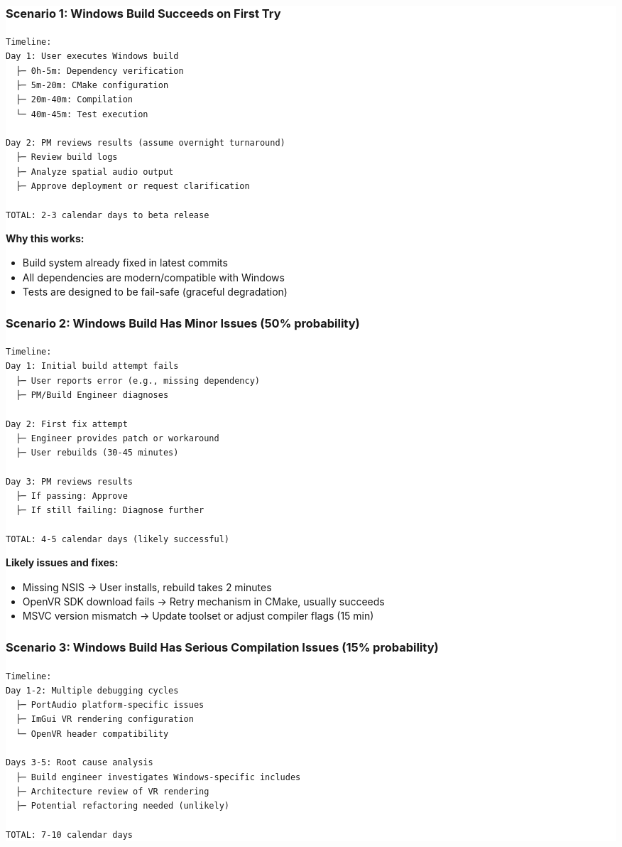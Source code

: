 ### Scenario 1: Windows Build Succeeds on First Try
```
Timeline:
Day 1: User executes Windows build
  ├─ 0h-5m: Dependency verification
  ├─ 5m-20m: CMake configuration
  ├─ 20m-40m: Compilation
  └─ 40m-45m: Test execution

Day 2: PM reviews results (assume overnight turnaround)
  ├─ Review build logs
  ├─ Analyze spatial audio output
  ├─ Approve deployment or request clarification

TOTAL: 2-3 calendar days to beta release
```

**Why this works:**
- Build system already fixed in latest commits
- All dependencies are modern/compatible with Windows
- Tests are designed to be fail-safe (graceful degradation)

### Scenario 2: Windows Build Has Minor Issues (50% probability)
```
Timeline:
Day 1: Initial build attempt fails
  ├─ User reports error (e.g., missing dependency)
  ├─ PM/Build Engineer diagnoses

Day 2: First fix attempt
  ├─ Engineer provides patch or workaround
  ├─ User rebuilds (30-45 minutes)

Day 3: PM reviews results
  ├─ If passing: Approve
  ├─ If still failing: Diagnose further

TOTAL: 4-5 calendar days (likely successful)
```

**Likely issues and fixes:**
- Missing NSIS → User installs, rebuild takes 2 minutes
- OpenVR SDK download fails → Retry mechanism in CMake, usually succeeds
- MSVC version mismatch → Update toolset or adjust compiler flags (15 min)

### Scenario 3: Windows Build Has Serious Compilation Issues (15% probability)
```
Timeline:
Day 1-2: Multiple debugging cycles
  ├─ PortAudio platform-specific issues
  ├─ ImGui VR rendering configuration
  └─ OpenVR header compatibility

Days 3-5: Root cause analysis
  ├─ Build engineer investigates Windows-specific includes
  ├─ Architecture review of VR rendering
  ├─ Potential refactoring needed (unlikely)

TOTAL: 7-10 calendar days
```
